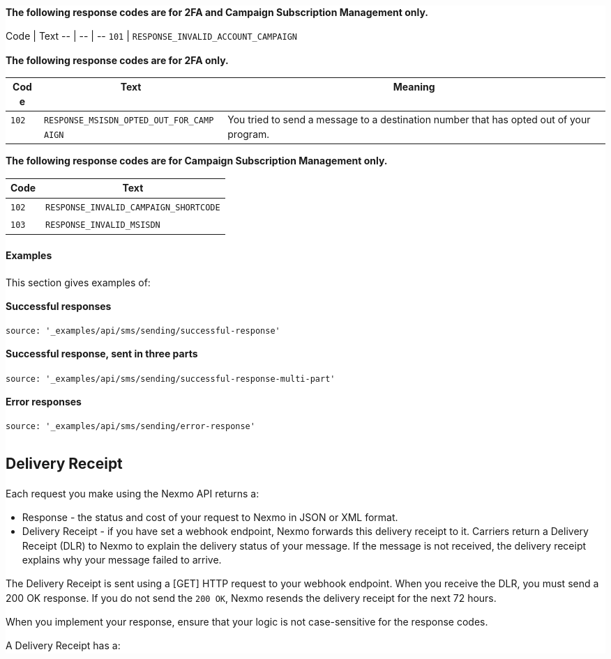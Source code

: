 **The following response codes are for 2FA and Campaign Subscription Management only.**

Code | Text
-- | -- | --
`101` | `RESPONSE_INVALID_ACCOUNT_CAMPAIGN`

**The following response codes are for 2FA only.**

Code | Text | Meaning
-- | -- | --
`102` | `RESPONSE_MSISDN_OPTED_OUT_FOR_CAMPAIGN` | You tried to send a message to a destination number that has opted out of your program.

**The following response codes are for Campaign Subscription Management only.**

Code | Text
-- | --
`102` | `RESPONSE_INVALID_CAMPAIGN_SHORTCODE`
`103` | `RESPONSE_INVALID_MSISDN`

#### Examples

This section gives examples of:

**Successful responses**

```tabbed_examples
source: '_examples/api/sms/sending/successful-response'
```

**Successful response, sent in three parts**

```tabbed_examples
source: '_examples/api/sms/sending/successful-response-multi-part'
```

**Error responses**

```tabbed_examples
source: '_examples/api/sms/sending/error-response'
```

## Delivery Receipt

Each request you make using the Nexmo API returns a:

* Response - the status and cost of your request to Nexmo in JSON or XML format.
* Delivery Receipt - if you have set a webhook endpoint, Nexmo forwards this delivery receipt to it. Carriers return a Delivery Receipt (DLR) to Nexmo to explain the delivery status of your message. If the message is not received, the delivery receipt explains why your message failed to arrive.

The Delivery Receipt is sent using a [GET] HTTP request to your webhook endpoint. When you receive the DLR, you must send a 200 OK response. If you do not send the `200 OK`, Nexmo resends the delivery receipt for the next 72 hours.

When you implement your response, ensure that your logic is not case-sensitive for the response codes.

A Delivery Receipt has a:
